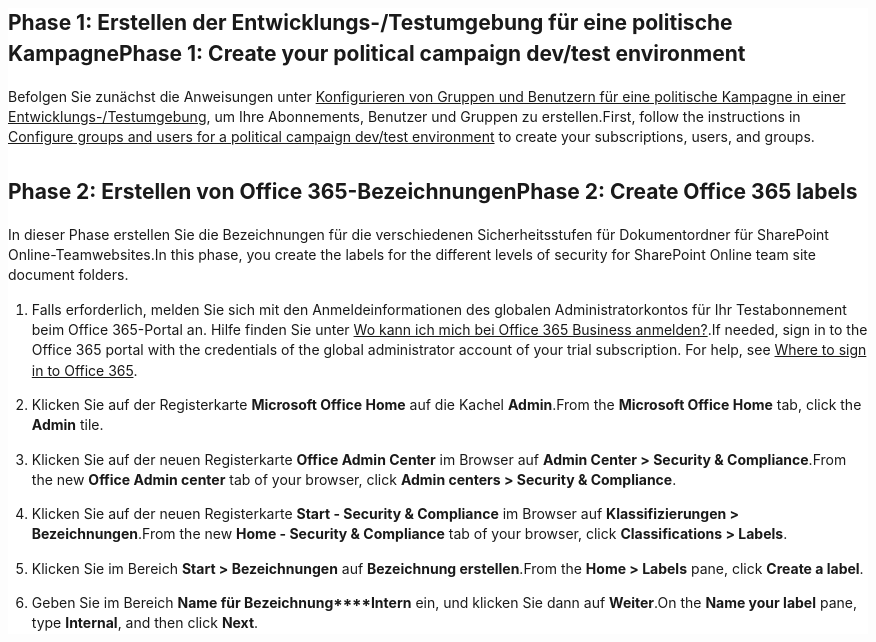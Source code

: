 ## <a name="phase-1-create-your-political-campaign-devtest-environment"></a><span data-ttu-id="69b1b-107">Phase 1: Erstellen der Entwicklungs-/Testumgebung für eine politische Kampagne</span><span class="sxs-lookup"><span data-stu-id="69b1b-107">Phase 1: Create your political campaign dev/test environment</span></span>

<span data-ttu-id="69b1b-108">Befolgen Sie zunächst die Anweisungen unter [Konfigurieren von Gruppen und Benutzern für eine politische Kampagne in einer Entwicklungs-/Testumgebung](configure-groups-and-users-for-a-political-campaign-dev-test-environment.md), um Ihre Abonnements, Benutzer und Gruppen zu erstellen.</span><span class="sxs-lookup"><span data-stu-id="69b1b-108">First, follow the instructions in [Configure groups and users for a political campaign dev/test environment](configure-groups-and-users-for-a-political-campaign-dev-test-environment.md) to create your subscriptions, users, and groups.</span></span>
  
## <a name="phase-2-create-office-365-labels"></a><span data-ttu-id="69b1b-109">Phase 2: Erstellen von Office 365-Bezeichnungen</span><span class="sxs-lookup"><span data-stu-id="69b1b-109">Phase 2: Create Office 365 labels</span></span>

<span data-ttu-id="69b1b-110">In dieser Phase erstellen Sie die Bezeichnungen für die verschiedenen Sicherheitsstufen für Dokumentordner für SharePoint Online-Teamwebsites.</span><span class="sxs-lookup"><span data-stu-id="69b1b-110">In this phase, you create the labels for the different levels of security for SharePoint Online team site document folders.</span></span>
  
1. <span data-ttu-id="69b1b-p102">Falls erforderlich, melden Sie sich mit den Anmeldeinformationen des globalen Administratorkontos für Ihr Testabonnement beim Office 365-Portal an. Hilfe finden Sie unter [Wo kann ich mich bei Office 365 Business anmelden?](https://support.office.com/Article/Where-to-sign-in-to-Office-365-e9eb7d51-5430-4929-91ab-6157c5a050b4).</span><span class="sxs-lookup"><span data-stu-id="69b1b-p102">If needed, sign in to the Office 365 portal with the credentials of the global administrator account of your trial subscription. For help, see [Where to sign in to Office 365](https://support.office.com/Article/Where-to-sign-in-to-Office-365-e9eb7d51-5430-4929-91ab-6157c5a050b4).</span></span>
    
2. <span data-ttu-id="69b1b-113">Klicken Sie auf der Registerkarte **Microsoft Office Home** auf die Kachel **Admin**.</span><span class="sxs-lookup"><span data-stu-id="69b1b-113">From the **Microsoft Office Home** tab, click the **Admin** tile.</span></span>
    
3. <span data-ttu-id="69b1b-114">Klicken Sie auf der neuen Registerkarte **Office Admin Center** im Browser auf **Admin Center > Security &amp; Compliance**.</span><span class="sxs-lookup"><span data-stu-id="69b1b-114">From the new **Office Admin center** tab of your browser, click **Admin centers > Security &amp; Compliance**.</span></span>
    
4. <span data-ttu-id="69b1b-115">Klicken Sie auf der neuen Registerkarte **Start - Security &amp; Compliance** im Browser auf **Klassifizierungen > Bezeichnungen**.</span><span class="sxs-lookup"><span data-stu-id="69b1b-115">From the new **Home - Security &amp; Compliance** tab of your browser, click **Classifications > Labels**.</span></span>
    
5. <span data-ttu-id="69b1b-116">Klicken Sie im Bereich **Start > Bezeichnungen** auf **Bezeichnung erstellen**.</span><span class="sxs-lookup"><span data-stu-id="69b1b-116">From the **Home > Labels** pane, click **Create a label**.</span></span>
    
6. <span data-ttu-id="69b1b-117">Geben Sie im Bereich **Name für Bezeichnung\*\*\*\*Intern** ein, und klicken Sie dann auf **Weiter**.</span><span class="sxs-lookup"><span data-stu-id="69b1b-117">On the **Name your label** pane, type **Internal**, and then click **Next**.</span></span>
    